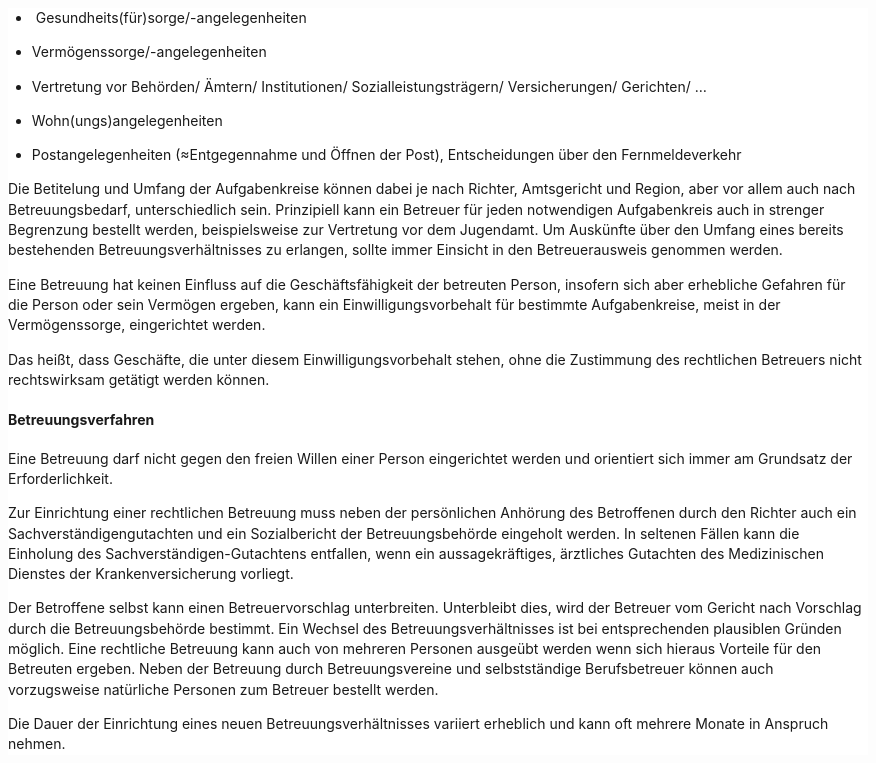   -  Gesundheits(für)sorge/-angelegenheiten

  - Vermögenssorge/-angelegenheiten

  - Vertretung vor Behörden/ Ämtern/ Institutionen/
    Sozialleistungsträgern/ Versicherungen/ Gerichten/ …

  - Wohn(ungs)angelegenheiten

  - Postangelegenheiten (≈Entgegennahme und Öffnen der Post),
    Entscheidungen über den Fernmeldeverkehr

Die Betitelung und Umfang der Aufgabenkreise können dabei je nach
Richter, Amtsgericht und Region, aber vor allem auch nach
Betreuungsbedarf, unterschiedlich sein. Prinzipiell kann ein Betreuer
für jeden notwendigen Aufgabenkreis auch in strenger Begrenzung
bestellt werden, beispielsweise zur Vertretung vor dem Jugendamt. Um
Auskünfte über den Umfang eines bereits bestehenden
Betreuungsverhältnisses zu erlangen, sollte immer Einsicht in den
Betreuerausweis genommen werden.

Eine Betreuung hat keinen Einfluss auf die Geschäftsfähigkeit der
betreuten Person, insofern sich aber erhebliche Gefahren für die Person
oder sein Vermögen ergeben, kann ein Einwilligungsvorbehalt für
bestimmte Aufgabenkreise, meist in der Vermögenssorge, eingerichtet
werden.

Das heißt, dass Geschäfte, die unter diesem Einwilligungsvorbehalt
stehen, ohne die Zustimmung des rechtlichen Betreuers nicht
rechtswirksam getätigt werden können.

#### **Betreuungsverfahren**

Eine Betreuung darf nicht gegen den freien Willen einer Person
eingerichtet werden und orientiert sich immer am Grundsatz der
Erforderlichkeit. 

Zur Einrichtung einer rechtlichen Betreuung muss neben der persönlichen
Anhörung des Betroffenen durch den Richter auch ein
Sachverständigengutachten und ein Sozialbericht der Betreuungsbehörde
eingeholt werden. In seltenen Fällen kann die Einholung des
Sachverständigen-Gutachtens entfallen, wenn ein aussagekräftiges,
ärztliches Gutachten des Medizinischen Dienstes der
Krankenversicherung vorliegt.

Der Betroffene selbst kann einen Betreuervorschlag unterbreiten.
Unterbleibt dies, wird der Betreuer vom Gericht nach Vorschlag durch die
Betreuungsbehörde bestimmt. Ein Wechsel des Betreuungsverhältnisses ist
bei entsprechenden plausiblen Gründen möglich. Eine rechtliche Betreuung
kann auch von mehreren Personen ausgeübt werden wenn sich hieraus
Vorteile für den Betreuten ergeben. Neben der Betreuung durch
Betreuungsvereine und selbstständige Berufsbetreuer können auch
vorzugsweise natürliche Personen zum Betreuer bestellt werden.

Die Dauer der Einrichtung eines neuen Betreuungsverhältnisses variiert
erheblich und kann oft mehrere Monate in Anspruch nehmen.

